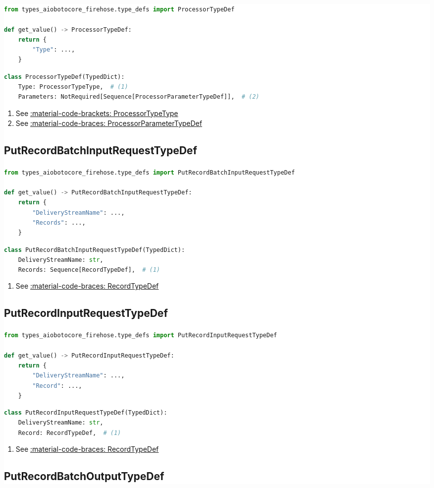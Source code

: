```python title="Usage Example"
from types_aiobotocore_firehose.type_defs import ProcessorTypeDef

def get_value() -> ProcessorTypeDef:
    return {
        "Type": ...,
    }
```

```python title="Definition"
class ProcessorTypeDef(TypedDict):
    Type: ProcessorTypeType,  # (1)
    Parameters: NotRequired[Sequence[ProcessorParameterTypeDef]],  # (2)
```

1. See [:material-code-brackets: ProcessorTypeType](./literals.md#processortypetype) 
2. See [:material-code-braces: ProcessorParameterTypeDef](./type_defs.md#processorparametertypedef) 
## PutRecordBatchInputRequestTypeDef

```python title="Usage Example"
from types_aiobotocore_firehose.type_defs import PutRecordBatchInputRequestTypeDef

def get_value() -> PutRecordBatchInputRequestTypeDef:
    return {
        "DeliveryStreamName": ...,
        "Records": ...,
    }
```

```python title="Definition"
class PutRecordBatchInputRequestTypeDef(TypedDict):
    DeliveryStreamName: str,
    Records: Sequence[RecordTypeDef],  # (1)
```

1. See [:material-code-braces: RecordTypeDef](./type_defs.md#recordtypedef) 
## PutRecordInputRequestTypeDef

```python title="Usage Example"
from types_aiobotocore_firehose.type_defs import PutRecordInputRequestTypeDef

def get_value() -> PutRecordInputRequestTypeDef:
    return {
        "DeliveryStreamName": ...,
        "Record": ...,
    }
```

```python title="Definition"
class PutRecordInputRequestTypeDef(TypedDict):
    DeliveryStreamName: str,
    Record: RecordTypeDef,  # (1)
```

1. See [:material-code-braces: RecordTypeDef](./type_defs.md#recordtypedef) 
## PutRecordBatchOutputTypeDef
